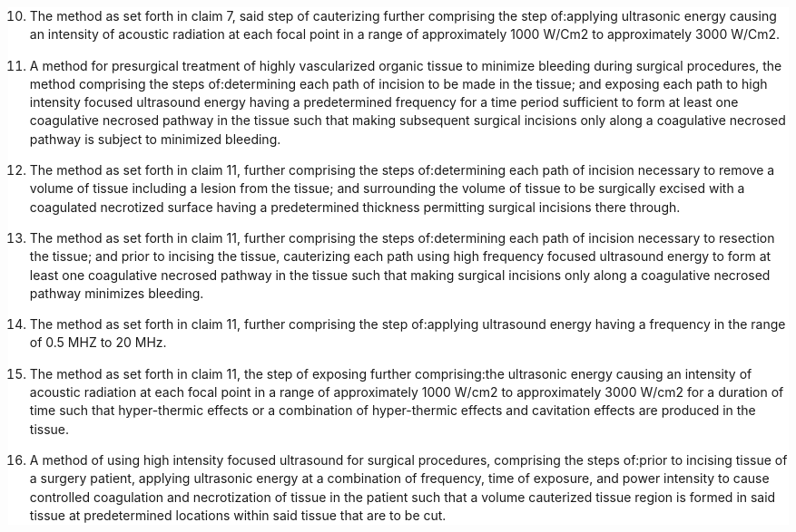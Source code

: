   
10. The method as set forth in claim 7, said step of cauterizing further comprising the step of:applying ultrasonic energy causing an intensity of acoustic radiation at each focal point in a range of approximately 1000 W/Cm2 to approximately 3000 W/Cm2. 

  
11. A method for presurgical treatment of highly vascularized organic tissue to minimize bleeding during surgical procedures, the method comprising the steps of:determining each path of incision to be made in the tissue; and exposing each path to high intensity focused ultrasound energy having a predetermined frequency for a time period sufficient to form at least one coagulative necrosed pathway in the tissue such that making subsequent surgical incisions only along a coagulative necrosed pathway is subject to minimized bleeding. 

  
12. The method as set forth in claim 11, further comprising the steps of:determining each path of incision necessary to remove a volume of tissue including a lesion from the tissue; and surrounding the volume of tissue to be surgically excised with a coagulated necrotized surface having a predetermined thickness permitting surgical incisions there through. 

  
13. The method as set forth in claim 11, further comprising the steps of:determining each path of incision necessary to resection the tissue; and prior to incising the tissue, cauterizing each path using high frequency focused ultrasound energy to form at least one coagulative necrosed pathway in the tissue such that making surgical incisions only along a coagulative necrosed pathway minimizes bleeding. 

  
14. The method as set forth in claim 11, further comprising the step of:applying ultrasound energy having a frequency in the range of 0.5 MHZ to 20 MHz. 

  
15. The method as set forth in claim 11, the step of exposing further comprising:the ultrasonic energy causing an intensity of acoustic radiation at each focal point in a range of approximately 1000 W/cm2 to approximately 3000 W/cm2 for a duration of time such that hyper-thermic effects or a combination of hyper-thermic effects and cavitation effects are produced in the tissue. 

  
16. A method of using high intensity focused ultrasound for surgical procedures, comprising the steps of:prior to incising tissue of a surgery patient, applying ultrasonic energy at a combination of frequency, time of exposure, and power intensity to cause controlled coagulation and necrotization of tissue in the patient such that a volume cauterized tissue region is formed in said tissue at predetermined locations within said tissue that are to be cut.